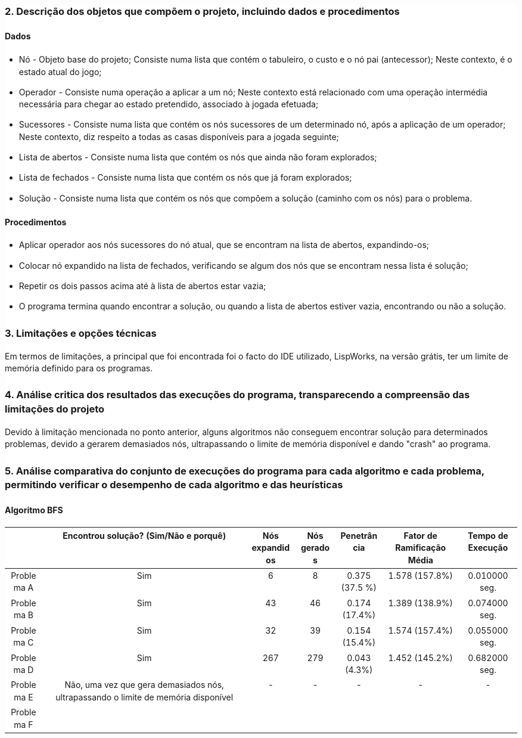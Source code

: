 ### 2. Descrição dos objetos que compõem o projeto, incluindo dados e procedimentos

#### Dados

* Nó - Objeto base do projeto; Consiste numa lista que contém o tabuleiro, o custo e o nó pai (antecessor); Neste contexto, é o estado atual do jogo;

* Operador - Consiste numa operação a aplicar a um nó; Neste contexto está relacionado com uma operação intermédia necessária para chegar ao estado pretendido, associado à jogada efetuada;

* Sucessores - Consiste numa lista que contém os nós sucessores de um determinado nó, após a aplicação de um operador; Neste contexto, diz respeito a todas as casas disponíveis para a jogada seguinte;

* Lista de abertos - Consiste numa lista que contém os nós que ainda não foram explorados;

* Lista de fechados - Consiste numa lista que contém os nós que já foram explorados;

* Solução - Consiste numa lista que contém os nós que compõem a solução (caminho com os nós) para o problema.

#### Procedimentos

* Aplicar operador aos nós sucessores do nó atual, que se encontram na lista de abertos, expandindo-os;

* Colocar nó expandido na lista de fechados, verificando se algum dos nós que se encontram nessa lista é solução;

* Repetir os dois passos acima até à lista de abertos estar vazia;

* O programa termina quando encontrar a solução, ou quando a lista de abertos estiver vazia, encontrando ou não a solução.

### 3. Limitações e opções técnicas

Em termos de limitações, a principal que foi encontrada foi o facto do IDE utilizado, LispWorks, na versão grátis, ter um limite de memória definido para os programas.

### 4. Análise critica dos resultados das execuções do programa, transparecendo a compreensão das limitações do projeto

Devido à limitação mencionada no ponto anterior, alguns algoritmos não conseguem encontrar solução para determinados problemas, devido a gerarem demasiados nós, ultrapassando o limite de memória disponível e dando "crash" ao programa.

### 5. Análise comparativa do conjunto de execuções do programa para cada algoritmo e cada problema, permitindo verificar o desempenho de cada algoritmo e das heurísticas

#### Algoritmo BFS

| | Encontrou solução? (Sim/Não e porquê) | Nós expandidos | Nós gerados | Penetrância | Fator de Ramificação Média | Tempo de Execução |
| :--------: | :-: | :-: | :-: | :-: | :-: | :-: |
| Problema A | Sim | 6 | 8 | 0.375 (37.5 %) | 1.578 (157.8%) | 0.010000 seg. |
| Problema B | Sim | 43 | 46 | 0.174 (17.4%) | 1.389 (138.9%) | 0.074000 seg. |
| Problema C | Sim | 32 | 39 | 0.154 (15.4%) | 1.574 (157.4%) | 0.055000 seg. |
| Problema D | Sim | 267 | 279 | 0.043 (4.3%) | 1.452 (145.2%) | 0.682000 seg. |
| Problema E | Não, uma vez que gera demasiados nós, ultrapassando o limite de memória disponível | - | - | - | - | - |
| Problema F |  |  |  |  |  |  |
